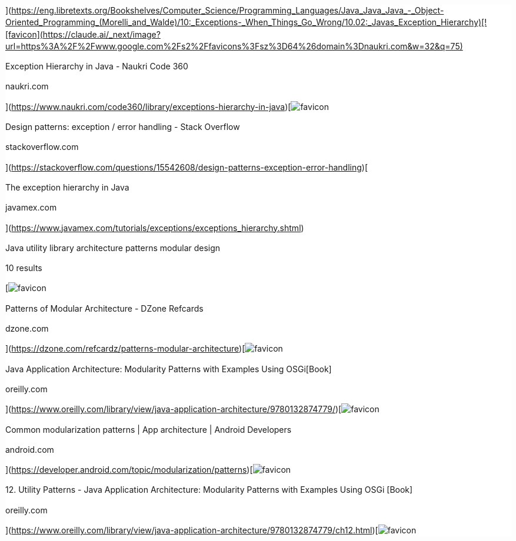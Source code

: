 ](https://eng.libretexts.org/Bookshelves/Computer_Science/Programming_Languages/Java_Java_Java_-_Object-Oriented_Programming_(Morelli_and_Walde)/10:_Exceptions-_When_Things_Go_Wrong/10.02:_Javas_Exception_Hierarchy)[![favicon](https://claude.ai/_next/image?url=https%3A%2F%2Fwww.google.com%2Fs2%2Ffavicons%3Fsz%3D64%26domain%3Dnaukri.com&w=32&q=75)

Exception Hierarchy in Java - Naukri Code 360

naukri.com

](https://www.naukri.com/code360/library/exceptions-hierarchy-in-java)[![favicon](https://claude.ai/_next/image?url=https%3A%2F%2Fwww.google.com%2Fs2%2Ffavicons%3Fsz%3D64%26domain%3Dstackoverflow.com&w=32&q=75)

Design patterns: exception / error handling - Stack Overflow

stackoverflow.com

](https://stackoverflow.com/questions/15542608/design-patterns-exception-error-handling)[

The exception hierarchy in Java

javamex.com

](https://www.javamex.com/tutorials/exceptions/exceptions_hierarchy.shtml)

Java utility library architecture patterns modular design

10 results

[![favicon](https://claude.ai/_next/image?url=https%3A%2F%2Fwww.google.com%2Fs2%2Ffavicons%3Fsz%3D64%26domain%3Ddzone.com&w=32&q=75)

Patterns of Modular Architecture - DZone Refcards

dzone.com

](https://dzone.com/refcardz/patterns-modular-architecture)[![favicon](https://claude.ai/_next/image?url=https%3A%2F%2Fwww.google.com%2Fs2%2Ffavicons%3Fsz%3D64%26domain%3Doreilly.com&w=32&q=75)

Java Application Architecture: Modularity Patterns with Examples Using OSGi\[Book\]

oreilly.com

](https://www.oreilly.com/library/view/java-application-architecture/9780132874779/)[![favicon](https://claude.ai/_next/image?url=https%3A%2F%2Fwww.google.com%2Fs2%2Ffavicons%3Fsz%3D64%26domain%3Dandroid.com&w=32&q=75)

Common modularization patterns | App architecture | Android Developers

android.com

](https://developer.android.com/topic/modularization/patterns)[![favicon](https://claude.ai/_next/image?url=https%3A%2F%2Fwww.google.com%2Fs2%2Ffavicons%3Fsz%3D64%26domain%3Doreilly.com&w=32&q=75)

12\. Utility Patterns - Java Application Architecture: Modularity Patterns with Examples Using OSGi \[Book\]

oreilly.com

](https://www.oreilly.com/library/view/java-application-architecture/9780132874779/ch12.html)[![favicon](https://claude.ai/_next/image?url=https%3A%2F%2Fwww.google.com%2Fs2%2Ffavicons%3Fsz%3D64%26domain%3Damazon.com&w=32&q=75)

